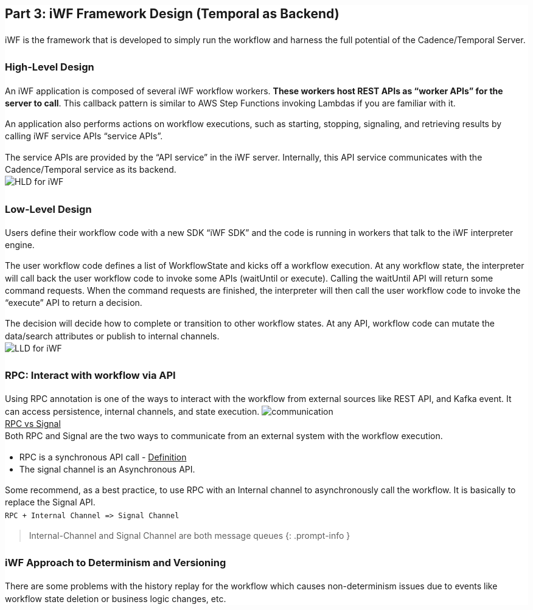 ## Part 3: iWF Framework Design (Temporal as Backend)
iWF is the framework that is developed to simply run the workflow and harness the full potential of the Cadence/Temporal Server.

### High-Level Design
An iWF application is composed of several iWF workflow workers. **These workers host REST APIs as “worker APIs” for the server to call**. This callback pattern is similar to AWS Step Functions invoking Lambdas if you are familiar with it.  

An application also performs actions on workflow executions, such as starting, stopping, signaling, and retrieving results by calling iWF service APIs “service APIs”.  

The service APIs are provided by the “API service” in the iWF server. Internally, this API service communicates with the Cadence/Temporal service as its backend.  
![HLD for iWF](iwf-architecture.png)


### Low-Level Design
Users define their workflow code with a new SDK “iWF SDK” and the code is running in workers that talk to the iWF interpreter engine.  

The user workflow code defines a list of WorkflowState and kicks off a workflow execution. At any workflow state, the interpreter will call back the user workflow code to invoke some APIs (waitUntil or execute). Calling the waitUntil API will return some command requests. When the command requests are finished, the interpreter will then call the user workflow code to invoke the “execute” API to return a decision.  

The decision will decide how to complete or transition to other workflow states. At any API, workflow code can mutate the data/search attributes or publish to internal channels.  
![LLD for iWF](iwf-workflow-execution.png)


### RPC: Interact with workflow via API
Using RPC annotation is one of the ways to interact with the workflow from external sources like REST API, and Kafka event. It can access persistence, internal channels, and state execution. 
![communication](communication.png)  
[RPC vs Signal](https://github.com/indeedeng/iwf/wiki/RPC#signal-channel-vs-rpc)  
Both RPC and Signal are the two ways to communicate from an external system with the workflow execution.
  - RPC is a synchronous API call - [Definition](https://github.com/indeedeng/iwf-java-sdk/blob/main/src/main/java/io/iworkflow/core/RpcDefinitions.java)
  - The signal channel is an Asynchronous API.

Some recommend, as a best practice, to use RPC with an Internal channel to asynchronously call the workflow. It is basically to replace the Signal API.  
`RPC + Internal Channel => Signal Channel`

> Internal-Channel and Signal Channel are both message queues
{: .prompt-info }
  

### iWF Approach to Determinism and Versioning
There are some problems with the history replay for the workflow which causes non-determinism issues due to events like workflow state deletion or business logic changes, etc.
